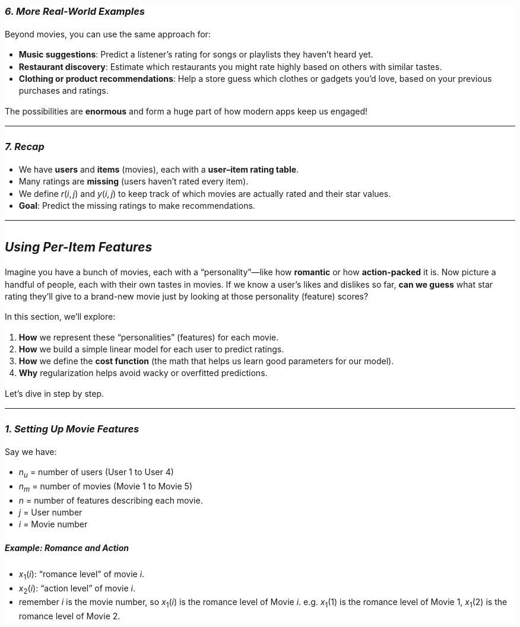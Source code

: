 
### ***6. More Real-World Examples***

Beyond movies, you can use the same approach for:
- **Music suggestions**: Predict a listener’s rating for songs or playlists they haven’t heard yet.
- **Restaurant discovery**: Estimate which restaurants you might rate highly based on others with similar tastes.
- **Clothing or product recommendations**: Help a store guess which clothes or gadgets you’d love, based on your previous purchases and ratings.

The possibilities are **enormous** and form a huge part of how modern apps keep us engaged!

---

### ***7. Recap***

- We have **users** and **items** (movies), each with a **user–item rating table**.
- Many ratings are **missing** (users haven’t rated every item).
- We define $r(i,j)$ and $y(i,j)$ to keep track of which movies are actually rated and their star values.
- **Goal**: Predict the missing ratings to make recommendations.

---

## ***Using Per-Item Features***

Imagine you have a bunch of movies, each with a “personality”—like how **romantic** or how **action-packed** it is. Now picture a handful of people, each with their own tastes in movies. If we know a user’s likes and dislikes so far, **can we guess** what star rating they’ll give to a brand-new movie just by looking at those personality (feature) scores?

In this section, we’ll explore:
1. **How** we represent these “personalities” (features) for each movie.
2. **How** we build a simple linear model for each user to predict ratings.
3. **How** we define the **cost function** (the math that helps us learn good parameters for our model).
4. **Why** regularization helps avoid wacky or overfitted predictions.

Let’s dive in step by step.

---

### ***1. Setting Up Movie Features***

Say we have:
- $n_u$ = number of users (User 1 to User 4)
- $n_m$ = number of movies (Movie 1 to Movie 5)
- $n$ = number of features describing each movie.  
- $j$ = User number
- $i$ = Movie number

##### ***Example: Romance and Action***
- $x_1(i)$: “romance level” of movie $i$.
- $x_2(i)$: “action level” of movie $i$.
- remember $i$ is the movie number, so $x_1(i)$ is the romance level of Movie $i$. e.g. $x_1(1)$ is the romance level of Movie 1, $x_1(2)$ is the romance level of Movie 2.
